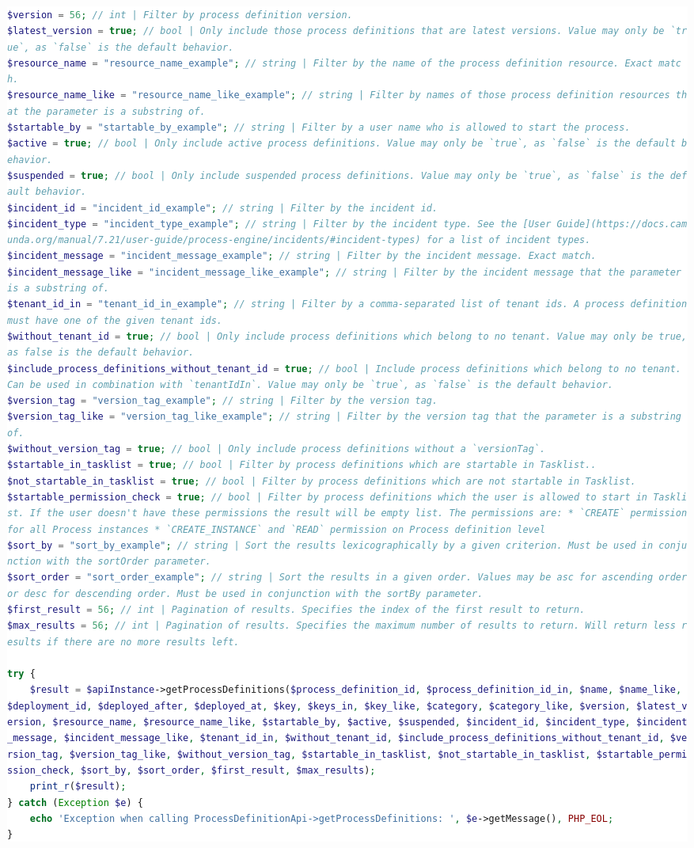 ```php
$version = 56; // int | Filter by process definition version.
$latest_version = true; // bool | Only include those process definitions that are latest versions. Value may only be `true`, as `false` is the default behavior.
$resource_name = "resource_name_example"; // string | Filter by the name of the process definition resource. Exact match.
$resource_name_like = "resource_name_like_example"; // string | Filter by names of those process definition resources that the parameter is a substring of.
$startable_by = "startable_by_example"; // string | Filter by a user name who is allowed to start the process.
$active = true; // bool | Only include active process definitions. Value may only be `true`, as `false` is the default behavior.
$suspended = true; // bool | Only include suspended process definitions. Value may only be `true`, as `false` is the default behavior.
$incident_id = "incident_id_example"; // string | Filter by the incident id.
$incident_type = "incident_type_example"; // string | Filter by the incident type. See the [User Guide](https://docs.camunda.org/manual/7.21/user-guide/process-engine/incidents/#incident-types) for a list of incident types.
$incident_message = "incident_message_example"; // string | Filter by the incident message. Exact match.
$incident_message_like = "incident_message_like_example"; // string | Filter by the incident message that the parameter is a substring of.
$tenant_id_in = "tenant_id_in_example"; // string | Filter by a comma-separated list of tenant ids. A process definition must have one of the given tenant ids.
$without_tenant_id = true; // bool | Only include process definitions which belong to no tenant. Value may only be true, as false is the default behavior.
$include_process_definitions_without_tenant_id = true; // bool | Include process definitions which belong to no tenant. Can be used in combination with `tenantIdIn`. Value may only be `true`, as `false` is the default behavior.
$version_tag = "version_tag_example"; // string | Filter by the version tag.
$version_tag_like = "version_tag_like_example"; // string | Filter by the version tag that the parameter is a substring of.
$without_version_tag = true; // bool | Only include process definitions without a `versionTag`.
$startable_in_tasklist = true; // bool | Filter by process definitions which are startable in Tasklist..
$not_startable_in_tasklist = true; // bool | Filter by process definitions which are not startable in Tasklist.
$startable_permission_check = true; // bool | Filter by process definitions which the user is allowed to start in Tasklist. If the user doesn't have these permissions the result will be empty list. The permissions are: * `CREATE` permission for all Process instances * `CREATE_INSTANCE` and `READ` permission on Process definition level
$sort_by = "sort_by_example"; // string | Sort the results lexicographically by a given criterion. Must be used in conjunction with the sortOrder parameter.
$sort_order = "sort_order_example"; // string | Sort the results in a given order. Values may be asc for ascending order or desc for descending order. Must be used in conjunction with the sortBy parameter.
$first_result = 56; // int | Pagination of results. Specifies the index of the first result to return.
$max_results = 56; // int | Pagination of results. Specifies the maximum number of results to return. Will return less results if there are no more results left.

try {
    $result = $apiInstance->getProcessDefinitions($process_definition_id, $process_definition_id_in, $name, $name_like, $deployment_id, $deployed_after, $deployed_at, $key, $keys_in, $key_like, $category, $category_like, $version, $latest_version, $resource_name, $resource_name_like, $startable_by, $active, $suspended, $incident_id, $incident_type, $incident_message, $incident_message_like, $tenant_id_in, $without_tenant_id, $include_process_definitions_without_tenant_id, $version_tag, $version_tag_like, $without_version_tag, $startable_in_tasklist, $not_startable_in_tasklist, $startable_permission_check, $sort_by, $sort_order, $first_result, $max_results);
    print_r($result);
} catch (Exception $e) {
    echo 'Exception when calling ProcessDefinitionApi->getProcessDefinitions: ', $e->getMessage(), PHP_EOL;
}
```